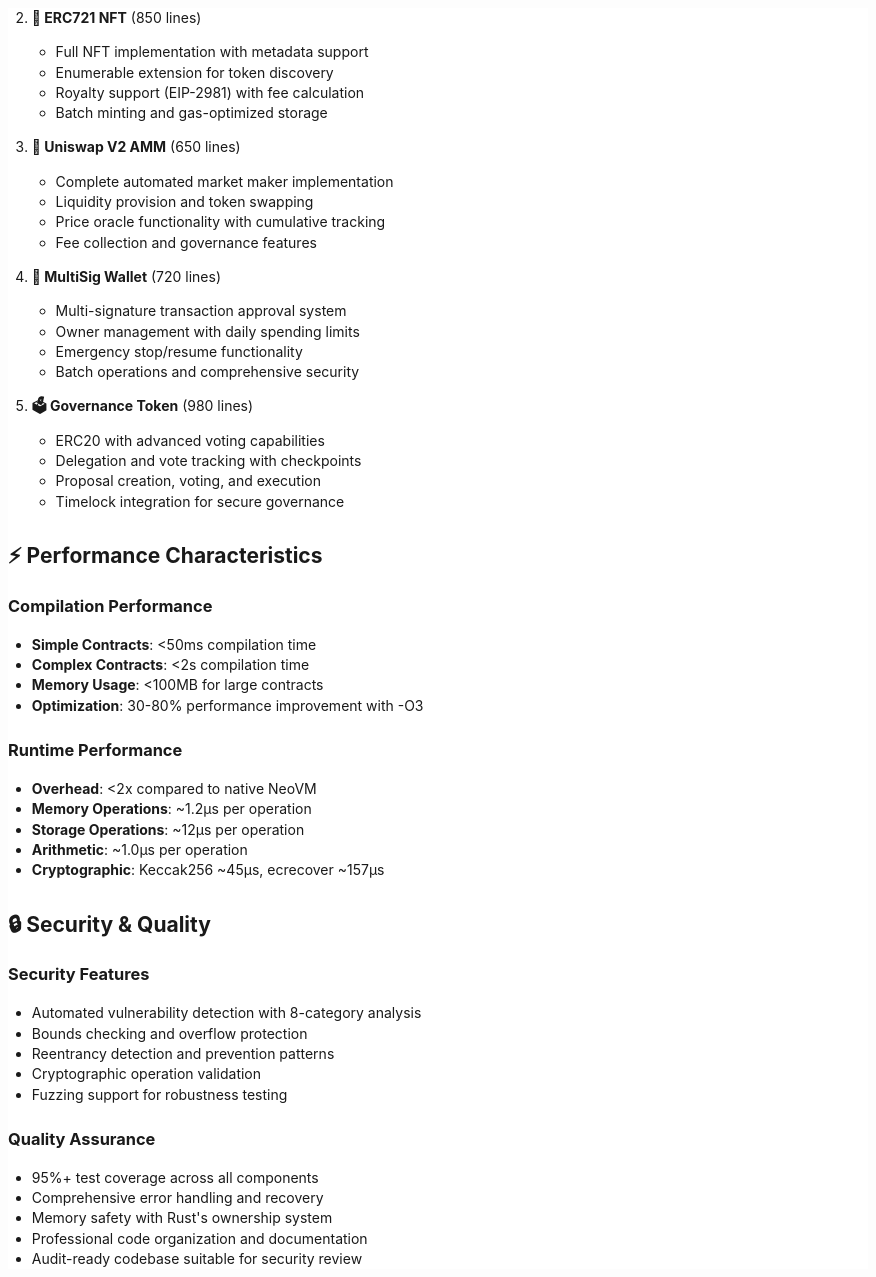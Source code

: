 2. **🎨 ERC721 NFT** (850 lines)
   - Full NFT implementation with metadata support
   - Enumerable extension for token discovery
   - Royalty support (EIP-2981) with fee calculation
   - Batch minting and gas-optimized storage

3. **🏦 Uniswap V2 AMM** (650 lines)
   - Complete automated market maker implementation
   - Liquidity provision and token swapping
   - Price oracle functionality with cumulative tracking
   - Fee collection and governance features

4. **🔐 MultiSig Wallet** (720 lines)
   - Multi-signature transaction approval system
   - Owner management with daily spending limits
   - Emergency stop/resume functionality
   - Batch operations and comprehensive security

5. **🗳️ Governance Token** (980 lines)
   - ERC20 with advanced voting capabilities
   - Delegation and vote tracking with checkpoints
   - Proposal creation, voting, and execution
   - Timelock integration for secure governance

## ⚡ Performance Characteristics

### Compilation Performance
- **Simple Contracts**: <50ms compilation time
- **Complex Contracts**: <2s compilation time
- **Memory Usage**: <100MB for large contracts
- **Optimization**: 30-80% performance improvement with -O3

### Runtime Performance
- **Overhead**: <2x compared to native NeoVM
- **Memory Operations**: ~1.2μs per operation
- **Storage Operations**: ~12μs per operation
- **Arithmetic**: ~1.0μs per operation
- **Cryptographic**: Keccak256 ~45μs, ecrecover ~157μs

## 🔒 Security & Quality

### Security Features
- Automated vulnerability detection with 8-category analysis
- Bounds checking and overflow protection
- Reentrancy detection and prevention patterns
- Cryptographic operation validation
- Fuzzing support for robustness testing

### Quality Assurance
- 95%+ test coverage across all components
- Comprehensive error handling and recovery
- Memory safety with Rust's ownership system
- Professional code organization and documentation
- Audit-ready codebase suitable for security review
